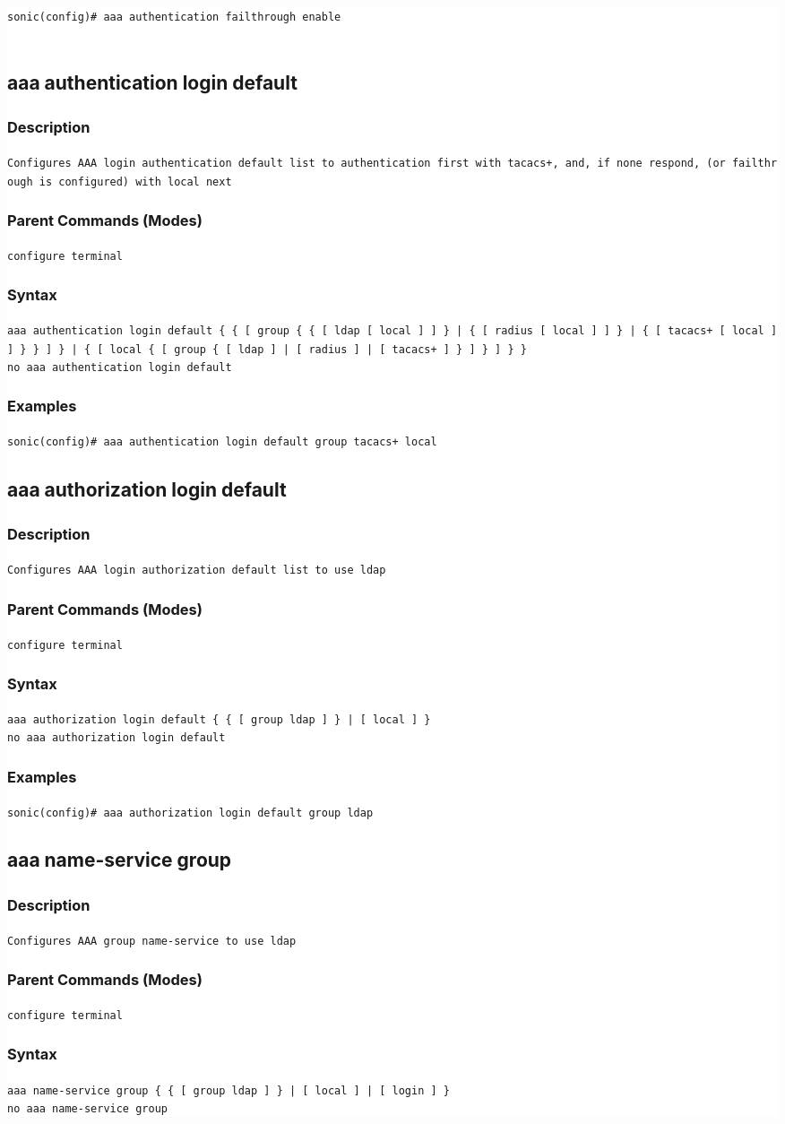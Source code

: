 ```
sonic(config)# aaa authentication failthrough enable


```
## aaa authentication login default 
### Description 
```
Configures AAA login authentication default list to authentication first with tacacs+, and, if none respond, (or failthrough is configured) with local next
```
### Parent Commands (Modes) 
```
configure terminal
```
### Syntax 
```
aaa authentication login default { { [ group { { [ ldap [ local ] ] } | { [ radius [ local ] ] } | { [ tacacs+ [ local ] ] } } ] } | { [ local { [ group { [ ldap ] | [ radius ] | [ tacacs+ ] } ] } ] } }
no aaa authentication login default
```
### Examples 
```
sonic(config)# aaa authentication login default group tacacs+ local
```
## aaa authorization login default 
### Description 
```
Configures AAA login authorization default list to use ldap
```
### Parent Commands (Modes) 
```
configure terminal
```
### Syntax 
```
aaa authorization login default { { [ group ldap ] } | [ local ] }
no aaa authorization login default
```
### Examples 
```
sonic(config)# aaa authorization login default group ldap
```
## aaa name-service group 
### Description 
```
Configures AAA group name-service to use ldap
```
### Parent Commands (Modes) 
```
configure terminal
```
### Syntax 
```
aaa name-service group { { [ group ldap ] } | [ local ] | [ login ] }
no aaa name-service group
```